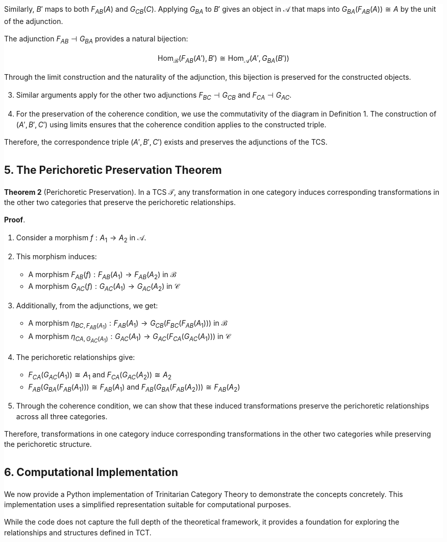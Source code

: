    Similarly, $B'$ maps to both $F_{AB}(A)$ and $G_{CB}(C)$. Applying $G_{BA}$ to $B'$ gives an object in $\mathcal{A}$ that maps into $G_{BA}(F_{AB}(A)) \cong A$ by the unit of the adjunction.

   The adjunction $F_{AB} \dashv G_{BA}$ provides a natural bijection:
   
   $$\text{Hom}_{\mathcal{B}}(F_{AB}(A'), B') \cong \text{Hom}_{\mathcal{A}}(A', G_{BA}(B'))$$

   Through the limit construction and the naturality of the adjunction, this bijection is preserved for the constructed objects.

3. Similar arguments apply for the other two adjunctions $F_{BC} \dashv G_{CB}$ and $F_{CA} \dashv G_{AC}$.

4. For the preservation of the coherence condition, we use the commutativity of the diagram in Definition 1. The construction of $(A', B', C')$ using limits ensures that the coherence condition applies to the constructed triple.

Therefore, the correspondence triple $(A', B', C')$ exists and preserves the adjunctions of the TCS.

## 5. The Perichoretic Preservation Theorem

**Theorem 2** (Perichoretic Preservation). In a TCS $\mathcal{T}$, any transformation in one category induces corresponding transformations in the other two categories that preserve the perichoretic relationships.

**Proof**.

1. Consider a morphism $f: A_1 \rightarrow A_2$ in $\mathcal{A}$.

2. This morphism induces:
   - A morphism $F_{AB}(f): F_{AB}(A_1) \rightarrow F_{AB}(A_2)$ in $\mathcal{B}$
   - A morphism $G_{AC}(f): G_{AC}(A_1) \rightarrow G_{AC}(A_2)$ in $\mathcal{C}$

3. Additionally, from the adjunctions, we get:
   - A morphism $\eta_{BC,F_{AB}(A_1)}: F_{AB}(A_1) \rightarrow G_{CB}(F_{BC}(F_{AB}(A_1)))$ in $\mathcal{B}$
   - A morphism $\eta_{CA,G_{AC}(A_1)}: G_{AC}(A_1) \rightarrow G_{AC}(F_{CA}(G_{AC}(A_1)))$ in $\mathcal{C}$

4. The perichoretic relationships give:
   - $F_{CA}(G_{AC}(A_1)) \cong A_1$ and $F_{CA}(G_{AC}(A_2)) \cong A_2$
   - $F_{AB}(G_{BA}(F_{AB}(A_1))) \cong F_{AB}(A_1)$ and $F_{AB}(G_{BA}(F_{AB}(A_2))) \cong F_{AB}(A_2)$

5. Through the coherence condition, we can show that these induced transformations preserve the perichoretic relationships across all three categories.

Therefore, transformations in one category induce corresponding transformations in the other two categories while preserving the perichoretic structure.

## 6. Computational Implementation

We now provide a Python implementation of Trinitarian Category Theory to demonstrate the concepts concretely. This implementation uses a simplified representation suitable for computational purposes.

While the code does not capture the full depth of the theoretical framework, it provides a foundation for exploring the relationships and structures defined in TCT.

